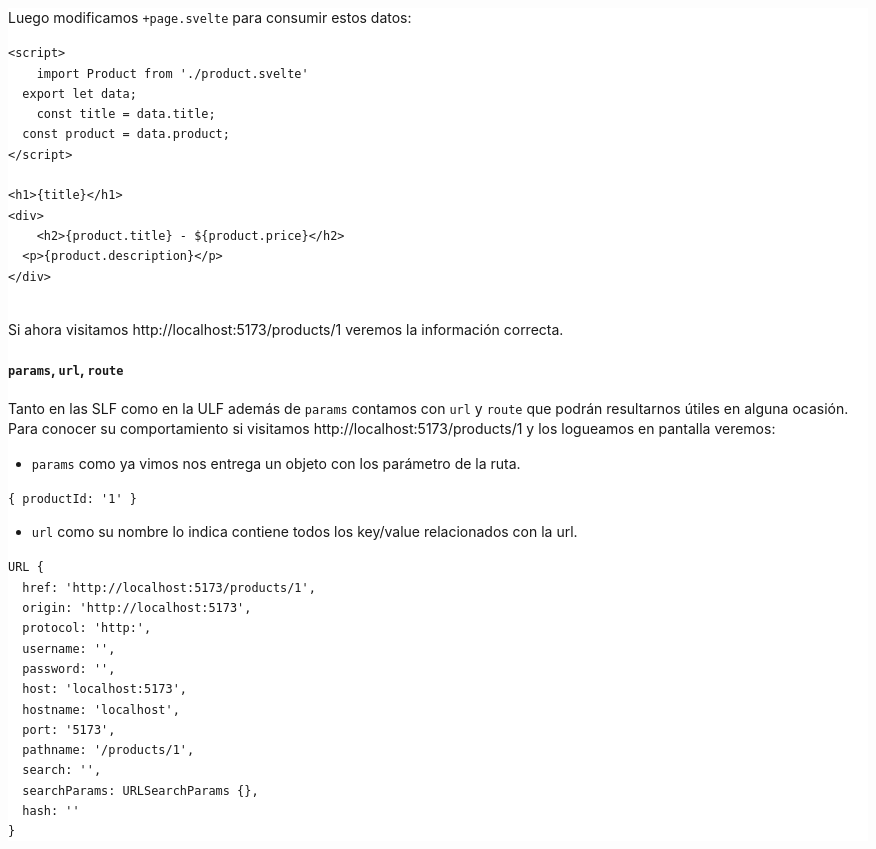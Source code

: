 Luego modificamos `+page.svelte` para consumir estos datos:

```vue
<script>
	import Product from './product.svelte'
  export let data;
	const title = data.title;
  const product = data.product;
</script>

<h1>{title}</h1>
<div>
	<h2>{product.title} - ${product.price}</h2>
  <p>{product.description}</p>
</div>


```

Si ahora visitamos http://localhost:5173/products/1 veremos la información correcta.



#### `params`, `url`, `route`

Tanto en las SLF como en la ULF además de `params` contamos con `url` y `route` que podrán resultarnos útiles en alguna ocasión. Para conocer su comportamiento si visitamos http://localhost:5173/products/1 y los logueamos en pantalla veremos:



* `params` como ya vimos nos entrega un objeto con los parámetro de la ruta.

```
{ productId: '1' }
```



* `url` como su nombre lo indica contiene todos los key/value relacionados con la url.

```
URL {
  href: 'http://localhost:5173/products/1',
  origin: 'http://localhost:5173',
  protocol: 'http:',
  username: '',
  password: '',
  host: 'localhost:5173',
  hostname: 'localhost',
  port: '5173',
  pathname: '/products/1',
  search: '',
  searchParams: URLSearchParams {},
  hash: ''
}
```

